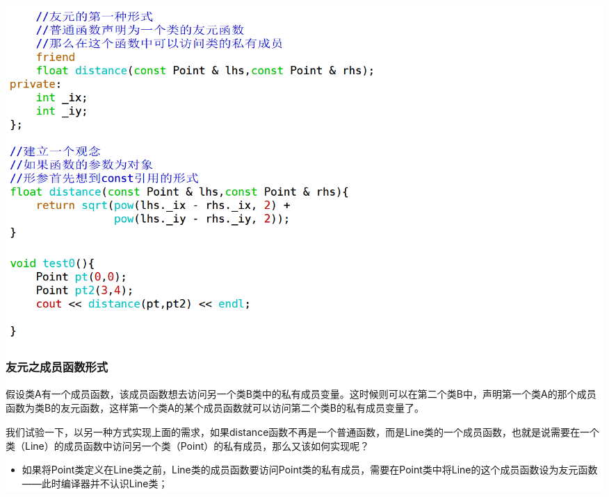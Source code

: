 <img src="5.运算符重载.assets/image-20240703110349101.png" alt="image-20240703110349101" style="zoom:67%;" />

<img src="5.运算符重载.assets/image-20240703110359970.png" alt="image-20240703110359970" style="zoom:67%;" />



### 友元之成员函数形式

假设类A有一个成员函数，该成员函数想去访问另一个类B类中的私有成员变量。这时候则可以在第二个类B中，声明第一个类A的那个成员函数为类B的友元函数，这样第一个类A的某个成员函数就可以访问第二个类B的私有成员变量了。



我们试验一下，以另一种方式实现上面的需求，如果distance函数不再是一个普通函数，而是Line类的一个成员函数，也就是说需要在一个类（Line）的成员函数中访问另一个类（Point）的私有成员，那么又该如何实现呢？

- 如果将Point类定义在Line类之前，Line类的成员函数要访问Point类的私有成员，需要在Point类中将Line的这个成员函数设为友元函数——此时编译器并不认识Line类；
